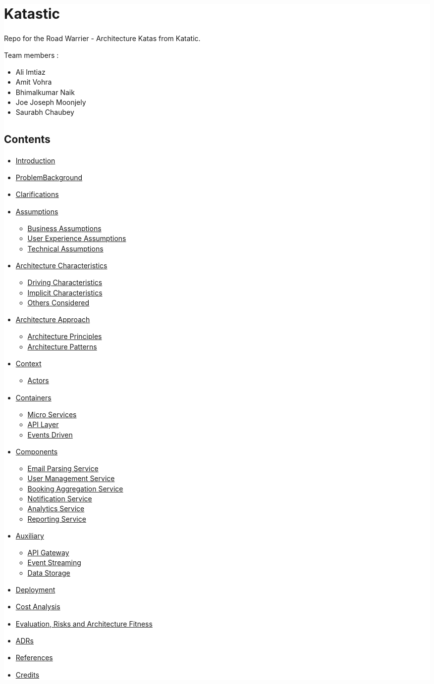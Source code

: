 # Katastic
Repo for the Road Warrier - Architecture Katas from Katatic.

Team members : 
- Ali Imtiaz
- Amit Vohra 
- Bhimalkumar Naik 
- Joe Joseph Moonjely 
- Saurabh Chaubey

## Contents
- [Introduction](#introduction) 
- [ProblemBackground](#ProblemBackground)
- [Clarifications](#Clarifications) 
- [Assumptions](#assumptions)
    - [Business Assumptions](#Business-Assumptions)
    - [User Experience Assumptions](#User-Experience-Assumptions)
    - [Technical Assumptions](#Technical-Assumptions)
- [Architecture Characteristics](#architecture-characteristics) 
    - [Driving Characteristics](#driving-characteristics)
    - [Implicit Characteristics](#implicit-characteristics)
    - [Others Considered](#others-considered)
- [Architecture Approach](#architecture-approach)
     - [Architecture Principles](#ArchitecturePrinciples)  
     - [Architecture Patterns](#ArchitecturePatterns)  
- [Context](#context)  
    - [Actors](#actors)    
- [Containers](#containers)
    - [Micro Services](#micro-services)
    - [API Layer](#api-layer)
    - [Events Driven](#events-driven)
- [Components](#components)
    - [Email Parsing Service](#Email-Parsing-Service)
    - [User Management Service](#User-Management-Service)
    - [Booking Aggregation Service](#Booking-Aggregation-Service)
    - [Notification Service](#Notification-Service)
    - [Analytics Service](#Analytics-Service)
    - [Reporting Service](#reporting-service)
 
- [Auxiliary](#Auxiliary-Services)
    - [API Gateway](#API-Gateway)
    - [Event Streaming ](#Event-Streaming)
    - [Data Storage ](#Data-Storage-Service)

- [Deployment](#deployment)
- [Cost Analysis](#cost-analysis)
- [Evaluation, Risks and Architecture Fitness](#evaluation-risks-and-architecture-fitness)  
- [ADRs](#adrs)
- [References](#references)
- [Credits](#Credits)
